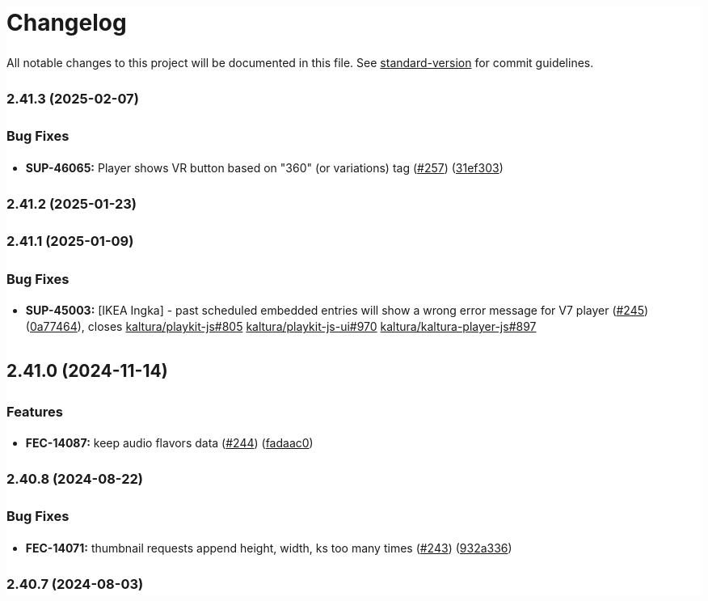 # Changelog

All notable changes to this project will be documented in this file. See [standard-version](https://github.com/conventional-changelog/standard-version) for commit guidelines.

### 2.41.3 (2025-02-07)


### Bug Fixes

* **SUP-46065:** Player shows VR button based on "360" (or variations) tag ([#257](https://github.com/kaltura/playkit-js-providers/issues/257)) ([31ef303](https://github.com/kaltura/playkit-js-providers/commit/31ef303))



### 2.41.2 (2025-01-23)



### 2.41.1 (2025-01-09)


### Bug Fixes

* **SUP-45003:** [IKEA Ingka] - past scheduled embedded entries will show a wrong error message for V7 player ([#245](https://github.com/kaltura/playkit-js-providers/issues/245)) ([0a77464](https://github.com/kaltura/playkit-js-providers/commit/0a77464)), closes [kaltura/playkit-js#805](https://github.com/kaltura/playkit-js-providers/issues/805) [kaltura/playkit-js-ui#970](https://github.com/kaltura/playkit-js-providers/issues/970) [kaltura/kaltura-player-js#897](https://github.com/kaltura/playkit-js-providers/issues/897)



## 2.41.0 (2024-11-14)


### Features

* **FEC-14087:** keep audio flavors data ([#244](https://github.com/kaltura/playkit-js-providers/issues/244)) ([fadaac0](https://github.com/kaltura/playkit-js-providers/commit/fadaac0))



### 2.40.8 (2024-08-22)


### Bug Fixes

* **FEC-14071:** thumbnail requests append height, width, ks too many times ([#243](https://github.com/kaltura/playkit-js-providers/issues/243)) ([932a336](https://github.com/kaltura/playkit-js-providers/commit/932a336))



### 2.40.7 (2024-08-03)
